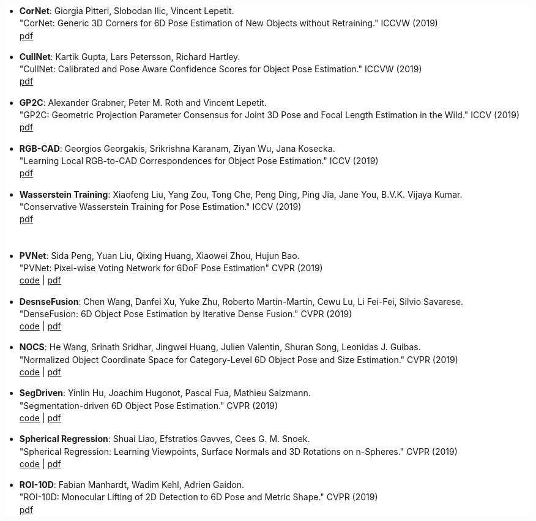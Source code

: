 * **CorNet**: Giorgia Pitteri, Slobodan Ilic, Vincent Lepetit.\
"CorNet: Generic 3D Corners for 6D Pose Estimation of New Objects without Retraining." ICCVW (2019)\
[pdf](https://arxiv.org/abs/1908.11457)

* **CullNet**: Kartik Gupta, Lars Petersson, Richard Hartley.\
"CullNet: Calibrated and Pose Aware Confidence Scores for Object Pose Estimation." ICCVW (2019)\
[pdf](https://arxiv.org/abs/1909.13476)

* **GP2C**: Alexander Grabner, Peter M. Roth and Vincent Lepetit.\
"GP2C: Geometric Projection Parameter Consensus for Joint 3D Pose and Focal Length Estimation in the Wild." ICCV (2019)\
[pdf](https://arxiv.org/abs/1908.02809)

* **RGB-CAD**: Georgios Georgakis, Srikrishna Karanam, Ziyan Wu, Jana Kosecka.\
"Learning Local RGB-to-CAD Correspondences for Object Pose Estimation." ICCV (2019)\
[pdf](https://arxiv.org/abs/1811.07249)

* **Wasserstein Training**: Xiaofeng Liu, Yang Zou, Tong Che, Peng Ding, Ping Jia, Jane You, B.V.K. Vijaya Kumar.\
"Conservative Wasserstein Training for Pose Estimation." ICCV (2019)\
[pdf](http://openaccess.thecvf.com/content_ICCV_2019/papers/Liu_Conservative_Wasserstein_Training_for_Pose_Estimation_ICCV_2019_paper.pdf)

#

* **PVNet**: Sida Peng, Yuan Liu, Qixing Huang, Xiaowei Zhou, Hujun Bao. \
"PVNet: Pixel-wise Voting Network for 6DoF Pose Estimation" CVPR (2019)\
[code](https://github.com/zju3dv/pvnet) | [pdf](https://arxiv.org/abs/1812.11788)

* **DesnseFusion**: Chen Wang, Danfei Xu, Yuke Zhu, Roberto Martín-Martín, Cewu Lu, Li Fei-Fei, Silvio Savarese. \
"DenseFusion: 6D Object Pose Estimation by Iterative Dense Fusion." CVPR (2019) \
[code](https://github.com/j96w/DenseFusion) | [pdf](https://arxiv.org/abs/1901.04780)

* **NOCS**: He Wang, Srinath Sridhar, Jingwei Huang, Julien Valentin, Shuran Song, Leonidas J. Guibas. \
"Normalized Object Coordinate Space for Category-Level 6D Object Pose and Size Estimation." CVPR (2019)\
[code](https://github.com/hughw19/NOCS_CVPR2019) | [pdf](https://arxiv.org/abs/1901.02970)

* **SegDriven**: Yinlin Hu, Joachim Hugonot, Pascal Fua, Mathieu Salzmann. \
"Segmentation-driven 6D Object Pose Estimation." CVPR (2019)\
[code](https://github.com/cvlab-epfl/segmentation-driven-pose) | [pdf](https://arxiv.org/abs/1812.02541)

* **Spherical Regression**: Shuai Liao, Efstratios Gavves, Cees G. M. Snoek.\
"Spherical Regression: Learning Viewpoints, Surface Normals and 3D Rotations on n-Spheres." CVPR (2019)\
[code](https://github.com/leoshine/Spherical_Regression) | [pdf](https://arxiv.org/abs/1904.05404)

* **ROI-10D**: Fabian Manhardt, Wadim Kehl, Adrien Gaidon.\
"ROI-10D: Monocular Lifting of 2D Detection to 6D Pose and Metric Shape." CVPR (2019)\
[pdf](https://arxiv.org/abs/1812.02781)

#
